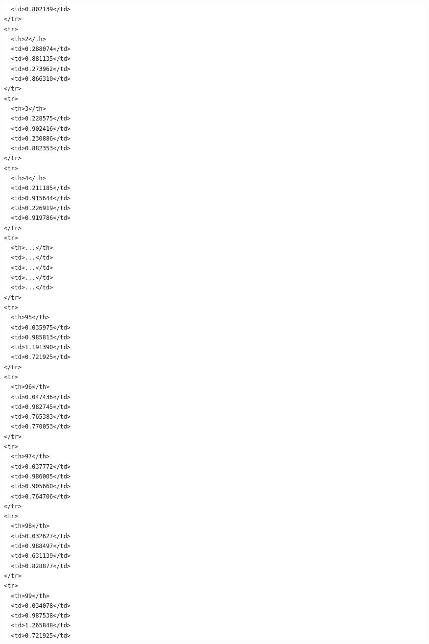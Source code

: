       <td>0.802139</td>
    </tr>
    <tr>
      <th>2</th>
      <td>0.288074</td>
      <td>0.881135</td>
      <td>0.273962</td>
      <td>0.866310</td>
    </tr>
    <tr>
      <th>3</th>
      <td>0.228575</td>
      <td>0.902416</td>
      <td>0.230886</td>
      <td>0.882353</td>
    </tr>
    <tr>
      <th>4</th>
      <td>0.211185</td>
      <td>0.915644</td>
      <td>0.226919</td>
      <td>0.919786</td>
    </tr>
    <tr>
      <th>...</th>
      <td>...</td>
      <td>...</td>
      <td>...</td>
      <td>...</td>
    </tr>
    <tr>
      <th>95</th>
      <td>0.035975</td>
      <td>0.985813</td>
      <td>1.191390</td>
      <td>0.721925</td>
    </tr>
    <tr>
      <th>96</th>
      <td>0.047436</td>
      <td>0.982745</td>
      <td>0.765383</td>
      <td>0.770053</td>
    </tr>
    <tr>
      <th>97</th>
      <td>0.037772</td>
      <td>0.986005</td>
      <td>0.905660</td>
      <td>0.764706</td>
    </tr>
    <tr>
      <th>98</th>
      <td>0.032627</td>
      <td>0.988497</td>
      <td>0.631139</td>
      <td>0.828877</td>
    </tr>
    <tr>
      <th>99</th>
      <td>0.034078</td>
      <td>0.987538</td>
      <td>1.265848</td>
      <td>0.721925</td>
